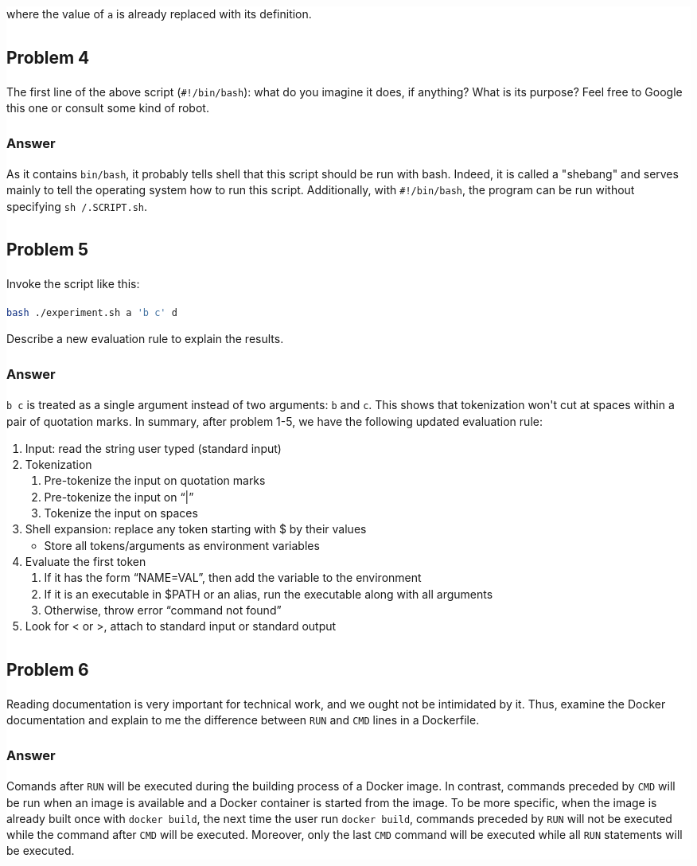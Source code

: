 where the value of `a` is already replaced with its definition.

## Problem 4
The first line of the above script (`#!/bin/bash`): what do you
imagine it does, if anything? What is its purpose? Feel free to Google
this one or consult some kind of robot.

### Answer

As it contains `bin/bash`, it probably tells shell that this script should be run with bash. Indeed, it is called a "shebang" and serves mainly to tell the operating system how to run this script. Additionally, with `#!/bin/bash`, the program can be run without specifying `sh /.SCRIPT.sh`.

## Problem 5
Invoke the script like this:

```bash
bash ./experiment.sh a 'b c' d
```

Describe a new evaluation rule to explain the results.

### Answer

`b c` is treated as a single argument instead of two arguments: `b` and `c`. This shows that tokenization won't cut at spaces within a pair of quotation marks. In summary, after problem 1-5, we have the following updated evaluation rule:

1. Input: read the string user typed (standard input)
2. Tokenization
    1. Pre-tokenize the input on quotation marks
    2. Pre-tokenize the input on “|”
    3. Tokenize the input on spaces
3. Shell expansion: replace any token starting with $ by their values
    - Store all tokens/arguments as environment variables
4. Evaluate the first token
    1. If it has the form “NAME=VAL”, then add the variable to the environment
    2. If it is an executable in $PATH or an alias, run the executable along with all arguments
    3. Otherwise, throw error “command not found”
5. Look for < or >, attach to standard input or standard output

## Problem 6
Reading documentation is very important for technical work, and we
ought not be intimidated by it. Thus, examine the Docker documentation
and explain to me the difference between `RUN` and `CMD` lines in a
Dockerfile.

### Answer

Comands after `RUN` will be executed during the building process of a Docker image. In contrast, commands preceded by `CMD` will be run when an image is available and a Docker container is started from the image. To be more specific, when the image is already built once with `docker build`, the next time the user run `docker build`, commands preceded by `RUN` will not be executed while the command after `CMD` will be executed. Moreover, only the last `CMD` command will be executed while all `RUN` statements will be executed.
